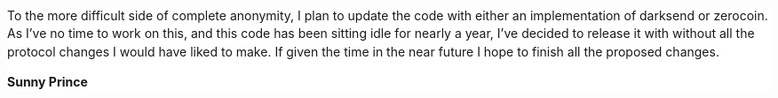 To the more difficult side of complete anonymity, I plan to update the code with either an implementation of darksend or zerocoin.  As I’ve no time to work on this, and this code has been sitting idle for nearly a year, I’ve decided to release it with without all the protocol changes I would have liked to make.  If given the time in the near future I hope to finish all the proposed changes.  

**Sunny Prince**

